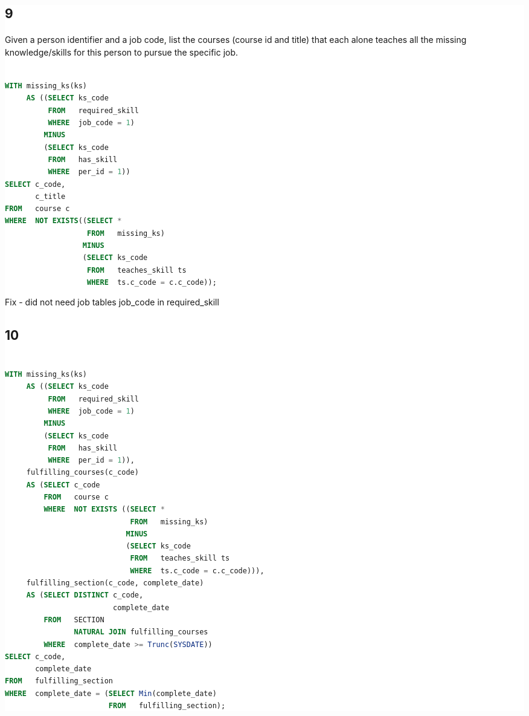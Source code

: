 ## 9 

Given a person identifier and a job code, list the courses (course id and
title) that each alone teaches all the missing knowledge/skills for this person
to pursue the specific job.

~~~sql

WITH missing_ks(ks)
     AS ((SELECT ks_code
          FROM   required_skill
          WHERE  job_code = 1)
         MINUS
         (SELECT ks_code
          FROM   has_skill
          WHERE  per_id = 1))
SELECT c_code,
       c_title
FROM   course c
WHERE  NOT EXISTS((SELECT *
                   FROM   missing_ks)
                  MINUS
                  (SELECT ks_code
                   FROM   teaches_skill ts
                   WHERE  ts.c_code = c.c_code)); 
~~~

Fix - did not need job tables job_code in required_skill


## 10 

~~~sql

WITH missing_ks(ks)
     AS ((SELECT ks_code
          FROM   required_skill
          WHERE  job_code = 1)
         MINUS
         (SELECT ks_code
          FROM   has_skill
          WHERE  per_id = 1)),
     fulfilling_courses(c_code)
     AS (SELECT c_code
         FROM   course c
         WHERE  NOT EXISTS ((SELECT *
                             FROM   missing_ks)
                            MINUS
                            (SELECT ks_code
                             FROM   teaches_skill ts
                             WHERE  ts.c_code = c.c_code))),
     fulfilling_section(c_code, complete_date)
     AS (SELECT DISTINCT c_code,
                         complete_date
         FROM   SECTION
                NATURAL JOIN fulfilling_courses
         WHERE  complete_date >= Trunc(SYSDATE))
SELECT c_code,
       complete_date
FROM   fulfilling_section
WHERE  complete_date = (SELECT Min(complete_date)
                        FROM   fulfilling_section); 
~~~
